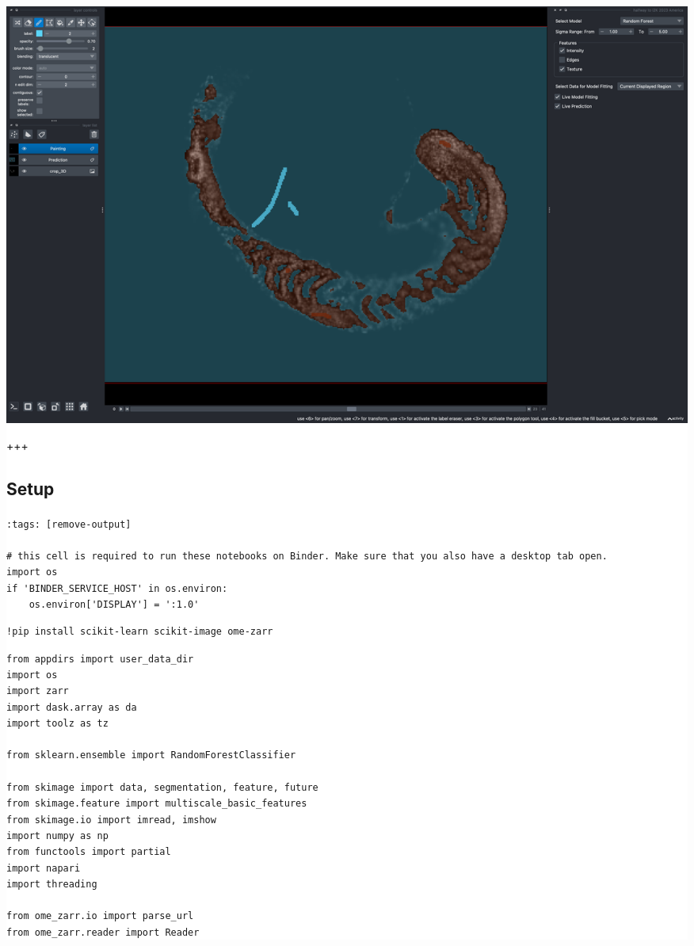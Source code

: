 ![3D volumetric segmentation of with some of the zebrahub image segmented but not very well](./resources/zebrahub_partial_segmentation.png)

+++

## Setup

```{code-cell} ipython3
:tags: [remove-output]

# this cell is required to run these notebooks on Binder. Make sure that you also have a desktop tab open.
import os
if 'BINDER_SERVICE_HOST' in os.environ:
    os.environ['DISPLAY'] = ':1.0'
```

```{code-cell} ipython3
!pip install scikit-learn scikit-image ome-zarr
```

```{code-cell} ipython3
from appdirs import user_data_dir
import os
import zarr
import dask.array as da
import toolz as tz

from sklearn.ensemble import RandomForestClassifier

from skimage import data, segmentation, feature, future
from skimage.feature import multiscale_basic_features
from skimage.io import imread, imshow
import numpy as np
from functools import partial
import napari
import threading

from ome_zarr.io import parse_url
from ome_zarr.reader import Reader
```